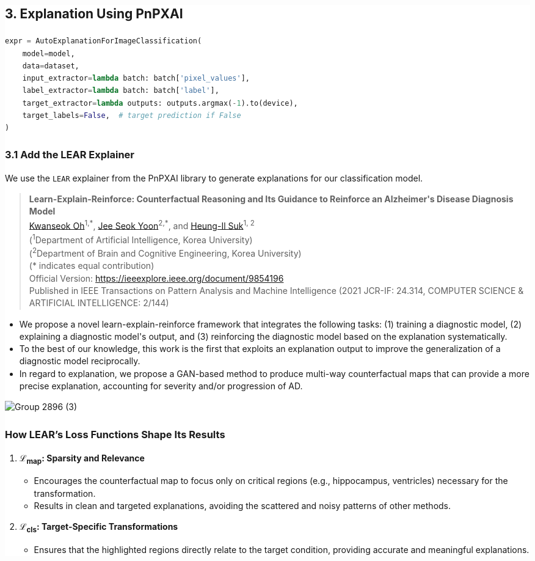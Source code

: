 ## 3. Explanation Using PnPXAI<a name="explanation"></a>


```python
expr = AutoExplanationForImageClassification(
    model=model,
    data=dataset,
    input_extractor=lambda batch: batch['pixel_values'],
    label_extractor=lambda batch: batch['label'],
    target_extractor=lambda outputs: outputs.argmax(-1).to(device),
    target_labels=False,  # target prediction if False
)
```


### 3.1 Add the LEAR Explainer<a name="lear-explainer"></a>

We use the `LEAR` explainer from the PnPXAI library to generate explanations for our classification model.


> **Learn-Explain-Reinforce: Counterfactual Reasoning and Its Guidance to Reinforce an Alzheimer's Disease Diagnosis Model**<br>
> [Kwanseok Oh](https://scholar.google.co.kr/citations?user=EMYHaHUAAAAJ&hl=ko)<sup>1,\*</sup>, [Jee Seok Yoon](https://scholar.google.co.kr/citations?user=YjaJ5qQAAAAJ&hl=ko)<sup>2,\*</sup>, and [Heung-Il Suk](https://scholar.google.co.kr/citations?user=dl_oZLwAAAAJ&hl=ko)<sup>1, 2</sup><br/>
> (<sup>1</sup>Department of Artificial Intelligence, Korea University) <br/>
> (<sup>2</sup>Department of Brain and Cognitive Engineering, Korea University) <br/>
> (* indicates equal contribution) <br/>
> Official Version: https://ieeexplore.ieee.org/document/9854196 <br/>
> Published in IEEE Transactions on Pattern Analysis and Machine Intelligence (2021 JCR-IF: 24.314, COMPUTER SCIENCE & ARTIFICIAL INTELLIGENCE: 2/144)

- We propose a novel learn-explain-reinforce framework that integrates the following tasks: (1) training a diagnostic model, (2) explaining a diagnostic model's output, and (3) reinforcing the diagnostic model based on the explanation systematically.
- To the best of our knowledge, this work is the first that exploits an explanation output to improve the generalization of a diagnostic model reciprocally.
- In regard to explanation, we propose a GAN-based method to produce multi-way counterfactual maps that can provide a more precise explanation, accounting for severity and/or progression of AD.

![Group 2896 (3)](https://user-images.githubusercontent.com/57162425/141603646-f714edb2-cc01-4b22-80df-056da791947c.png)


### How LEAR’s Loss Functions Shape Its Results
1. **$\mathscr{L}_{\text{map}}$: Sparsity and Relevance**
   - Encourages the counterfactual map to focus only on critical regions (e.g., hippocampus, ventricles) necessary for the transformation.
   - Results in clean and targeted explanations, avoiding the scattered and noisy patterns of other methods.

2. **$\mathscr{L}_{\text{cls}}$: Target-Specific Transformations**
   - Ensures that the highlighted regions directly relate to the target condition, providing accurate and meaningful explanations.
